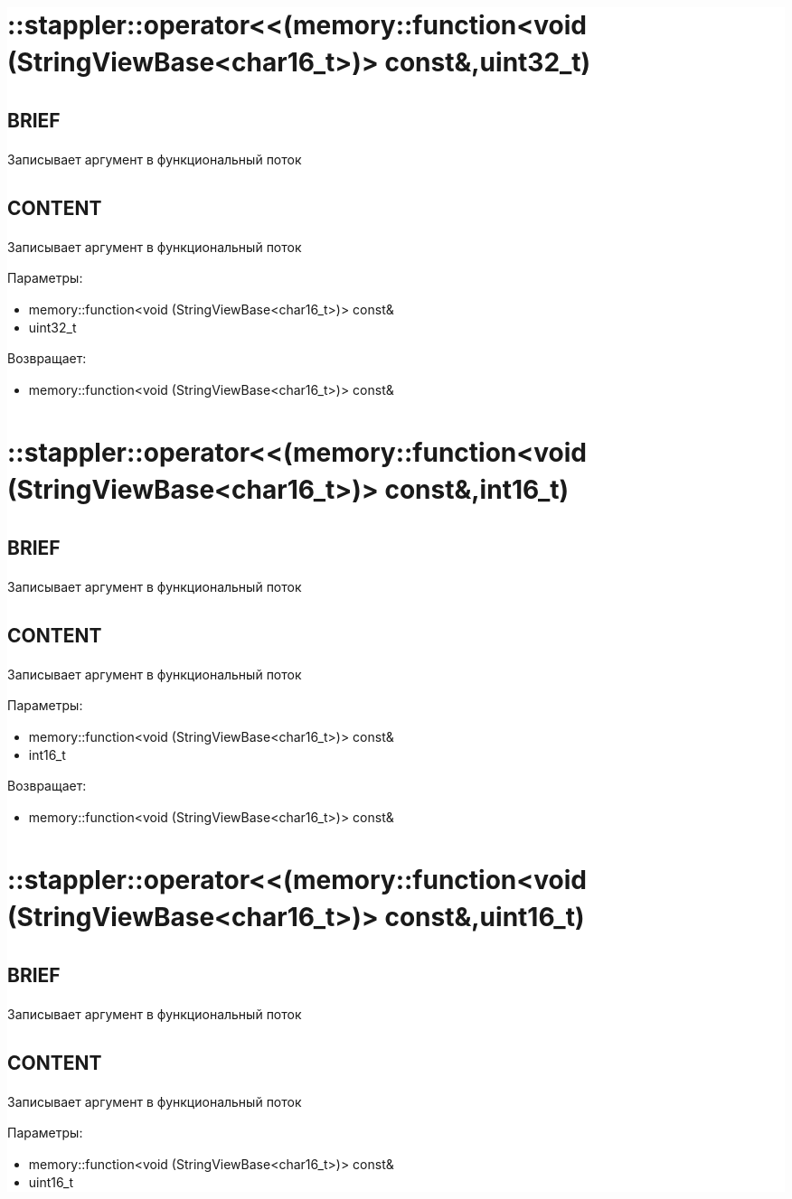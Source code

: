 # ::stappler::operator<<(memory::function<void (StringViewBase<char16_t>)> const&,uint32_t)

## BRIEF

Записывает аргумент в функциональный поток

## CONTENT

Записывает аргумент в функциональный поток

Параметры:
* memory::function<void (StringViewBase<char16_t>)> const&
* uint32_t

Возвращает:
* memory::function<void (StringViewBase<char16_t>)> const&

# ::stappler::operator<<(memory::function<void (StringViewBase<char16_t>)> const&,int16_t)

## BRIEF

Записывает аргумент в функциональный поток

## CONTENT

Записывает аргумент в функциональный поток

Параметры:
* memory::function<void (StringViewBase<char16_t>)> const&
* int16_t

Возвращает:
* memory::function<void (StringViewBase<char16_t>)> const&

# ::stappler::operator<<(memory::function<void (StringViewBase<char16_t>)> const&,uint16_t)

## BRIEF

Записывает аргумент в функциональный поток

## CONTENT

Записывает аргумент в функциональный поток

Параметры:
* memory::function<void (StringViewBase<char16_t>)> const&
* uint16_t
